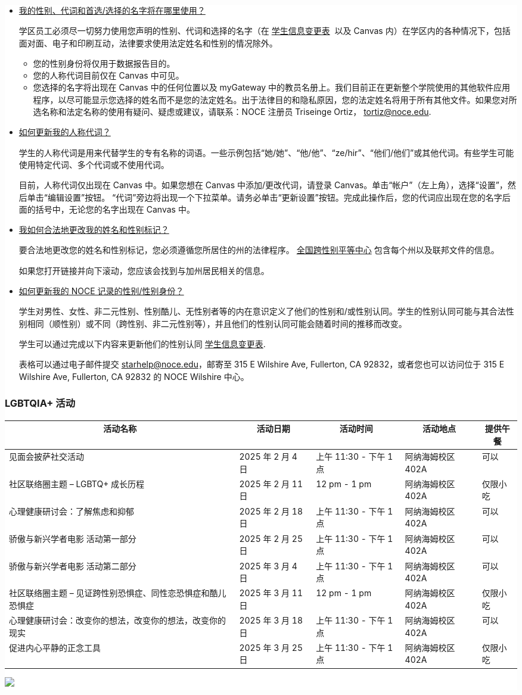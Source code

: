 - [我的性别、代词和首选/选择的名字将在哪里使用？](#)
    
    学区员工必须尽一切努力使用您声明的性别、代词和选择的名字（在 [学生信息变更表](https://noce.edu/wp-content/uploads/2021/01/Student-Information-Change-Form-2020-Edits-1.pdf)  以及 Canvas 内）在学区内的各种情况下，包括面对面、电子和印刷互动，法律要求使用法定姓名和性别的情况除外。
    
    - 您的性别身份将仅用于数据报告目的。
    - 您的人称代词目前仅在 Canvas 中可见。
    - 您选择的名字将出现在 Canvas 中的任何位置以及 myGateway 中的教员名册上。我们目前正在更新整个学院使用的其他软件应用程序，以尽可能显示您选择的姓名而不是您的法定姓名。出于法律目的和隐私原因，您的法定姓名将用于所有其他文件。如果您对所选名称和法定名称的使用有疑问、疑虑或建议，请联系：NOCE 注册员 Triseinge Ortiz， [tortiz@noce.edu](mailto:tortiz@noce.edu).
    
- [如何更新我的人称代词？](#)
    
    学生的人称代词是用来代替学生的专有名称的词语。一些示例包括“她/她”、“他/他”、“ze/hir”、“他们/他们”或其他代词。有些学生可能使用特定代词、多个代词或不使用代词。
    
    目前，人称代词仅出现在 Canvas 中。如果您想在 Canvas 中添加/更改代词，请登录 Canvas。单击“帐户”（左上角），选择“设置”，然后单击“编辑设置”按钮。 “代词”旁边将出现一个下拉菜单。请务必单击“更新设置”按钮。完成此操作后，您的代词应出现在您的名字后面的括号中，无论您的名字出现在 Canvas 中。
    
- [我如何合法地更改我的姓名和性别标记？](#)
    
    要合法地更改您的姓名和性别标记，您必须遵循您所居住的州的法律程序。 [全国跨性别平等中心](https://transequality.org/documents/state/california) 包含每个州以及联邦文件的信息。
    
    如果您打开链接并向下滚动，您应该会找到与加州居民相关的信息。
    
- [如何更新我的 NOCE 记录的性别/性别身份？](#)
    
    学生对男性、女性、非二元性别、性别酷儿、无性别者等的内在意识定义了他们的性别和/或性别认同。学生的性别认同可能与其合法性别相同（顺性别）或不同（跨性别、非二元性别等），并且他们的性别认同可能会随着时间的推移而改变。
    
    学生可以通过完成以下内容来更新他们的性别认同 [学生信息变更表](https://noce.edu/wp-content/uploads/2021/01/Student-Information-Change-Form-2020-Edits-1.pdf).
    
    表格可以通过电子邮件提交 [starhelp@noce.edu](mailto:starhelp@noce.edu)，邮寄至 315 E Wilshire Ave, Fullerton, CA 92832，或者您也可以访问位于 315 E Wilshire Ave, Fullerton, CA 92832 的 NOCE Wilshire 中心。
    

### LGBTQIA+ 活动

| 活动名称                                  | 活动日期           | 活动时间            | 活动地点              | 提供午餐 |
|------------------------------------------|------------------|-------------------|---------------------|--------|
| 见面会披萨社交活动                       | 2025 年 2 月 4 日 | 上午 11:30 - 下午 1 点 | 阿纳海姆校区 402A   | 可以     |
| 社区联络圈主题 – LGBTQ+ 成长历程          | 2025 年 2 月 11 日| 12 pm - 1 pm     | 阿纳海姆校区 402A   | 仅限小吃 |
| 心理健康研讨会：了解焦虑和抑郁          | 2025 年 2 月 18 日| 上午 11:30 - 下午 1 点 | 阿纳海姆校区 402A   | 可以     |
| 骄傲与新兴学者电影 活动第一部分         | 2025 年 2 月 25 日| 上午 11:30 - 下午 1 点 | 阿纳海姆校区 402A   | 可以     |
| 骄傲与新兴学者电影 活动第二部分         | 2025 年 3 月 4 日 | 上午 11:30 - 下午 1 点 | 阿纳海姆校区 402A   | 可以     |
| 社区联络圈主题 – 见证跨性别恐惧症、同性恋恐惧症和酷儿恐惧症 | 2025 年 3 月 11 日| 12 pm - 1 pm     | 阿纳海姆校区 402A   | 仅限小吃 |
| 心理健康研讨会：改变你的想法，改变你的想法，改变你的现实 | 2025 年 3 月 18 日| 上午 11:30 - 下午 1 点 | 阿纳海姆校区 402A   | 可以     |
| 促进内心平静的正念工具                  | 2025 年 3 月 25 日| 上午 11:30 - 下午 1 点 | 阿纳海姆校区 402A   | 仅限小吃 |

![](https://www.facebook.com/tr?id=190070679104972&ev=PageView&noscript=1)
